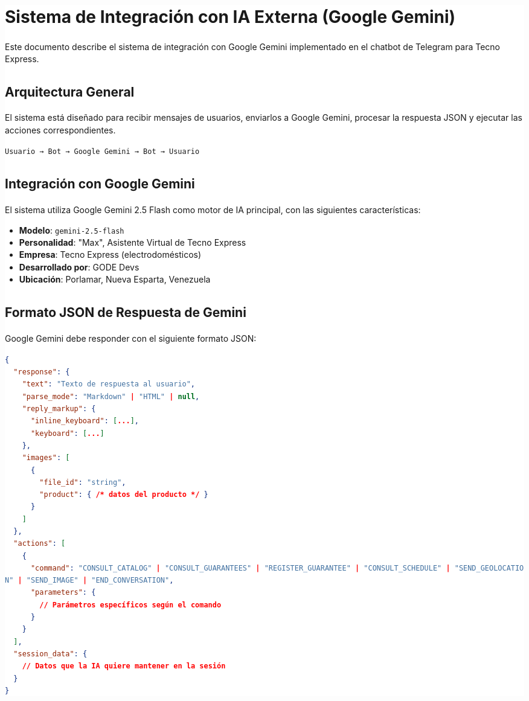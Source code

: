 # Sistema de Integración con IA Externa (Google Gemini)

Este documento describe el sistema de integración con Google Gemini implementado en el chatbot de Telegram para Tecno Express.

## Arquitectura General

El sistema está diseñado para recibir mensajes de usuarios, enviarlos a Google Gemini, procesar la respuesta JSON y ejecutar las acciones correspondientes.

```
Usuario → Bot → Google Gemini → Bot → Usuario
```

## Integración con Google Gemini

El sistema utiliza Google Gemini 2.5 Flash como motor de IA principal, con las siguientes características:

- **Modelo**: `gemini-2.5-flash`
- **Personalidad**: "Max", Asistente Virtual de Tecno Express
- **Empresa**: Tecno Express (electrodomésticos)
- **Desarrollado por**: GODE Devs
- **Ubicación**: Porlamar, Nueva Esparta, Venezuela

## Formato JSON de Respuesta de Gemini

Google Gemini debe responder con el siguiente formato JSON:

```json
{
  "response": {
    "text": "Texto de respuesta al usuario",
    "parse_mode": "Markdown" | "HTML" | null,
    "reply_markup": {
      "inline_keyboard": [...],
      "keyboard": [...]
    },
    "images": [
      {
        "file_id": "string",
        "product": { /* datos del producto */ }
      }
    ]
  },
  "actions": [
    {
      "command": "CONSULT_CATALOG" | "CONSULT_GUARANTEES" | "REGISTER_GUARANTEE" | "CONSULT_SCHEDULE" | "SEND_GEOLOCATION" | "SEND_IMAGE" | "END_CONVERSATION",
      "parameters": {
        // Parámetros específicos según el comando
      }
    }
  ],
  "session_data": {
    // Datos que la IA quiere mantener en la sesión
  }
}
```
